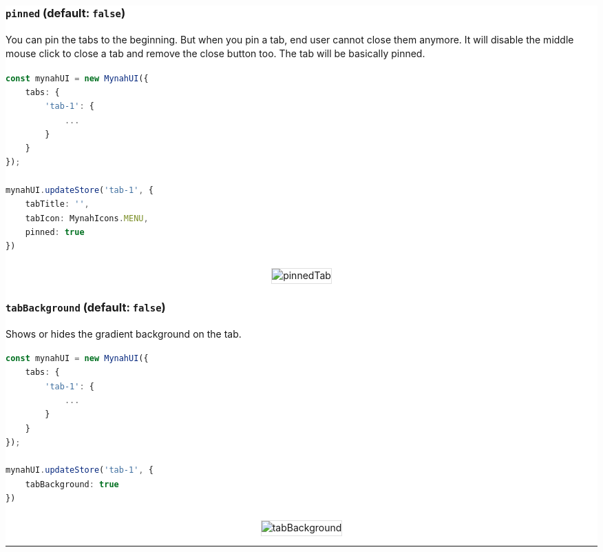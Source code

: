
### `pinned` (default: `false`)
You can pin the tabs to the beginning. But when you pin a tab, end user cannot close them anymore. It will disable the middle mouse click to close a tab and remove the close button too. The tab will be basically pinned.

```typescript
const mynahUI = new MynahUI({
    tabs: {
        'tab-1': {
            ...
        }
    }
});

mynahUI.updateStore('tab-1', {
    tabTitle: '',
    tabIcon: MynahIcons.MENU,
    pinned: true
})
```

### 

<p align="center">
  <img src="./img/data-model/tabStore/pinnedTab.png" alt="pinnedTab" style="max-width:500px; width:100%;border: 1px solid #e0e0e0;">
</p>

### `tabBackground` (default: `false`)
Shows or hides the gradient background on the tab.

```typescript
const mynahUI = new MynahUI({
    tabs: {
        'tab-1': {
            ...
        }
    }
});

mynahUI.updateStore('tab-1', {
    tabBackground: true
})
```


### 

<p align="center">
  <img src="./img/data-model/tabStore/tabBackground.png" alt="tabBackground" style="max-width:500px; width:100%;border: 1px solid #e0e0e0;">
</p>

---
